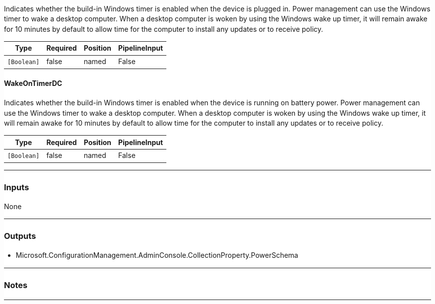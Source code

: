 Indicates whether the build-in Windows timer is enabled when the device is plugged in. Power management can use the Windows timer to wake a desktop computer. When a desktop computer is woken by using the Windows wake up timer, it will remain awake for 10 minutes by default to allow time for the computer to install any updates or to receive policy.






|Type       |Required|Position|PipelineInput|
|-----------|--------|--------|-------------|
|`[Boolean]`|false   |named   |False        |



#### **WakeOnTimerDC**

Indicates whether the build-in Windows timer is enabled when the device is running on battery power. Power management can use the Windows timer to wake a desktop computer. When a desktop computer is woken by using the Windows wake up timer, it will remain awake for 10 minutes by default to allow time for the computer to install any updates or to receive policy.






|Type       |Required|Position|PipelineInput|
|-----------|--------|--------|-------------|
|`[Boolean]`|false   |named   |False        |





---


### Inputs
None





---


### Outputs
* Microsoft.ConfigurationManagement.AdminConsole.CollectionProperty.PowerSchema






---


### Notes




---
